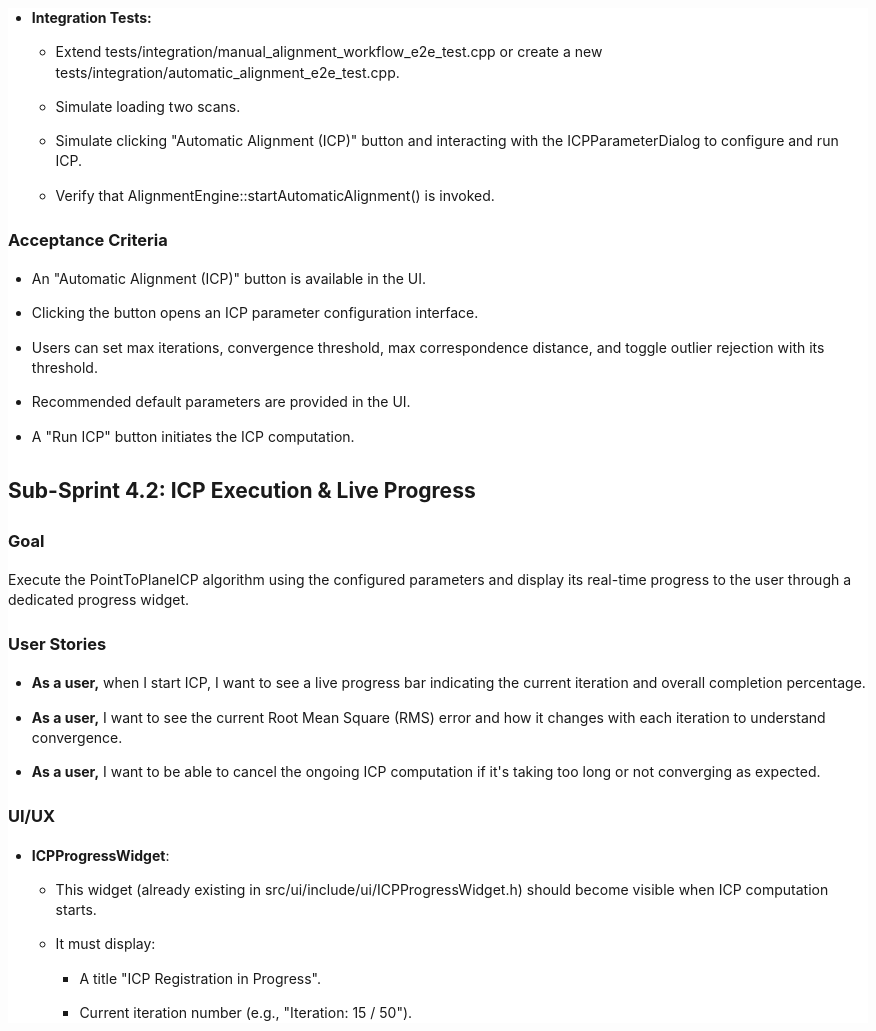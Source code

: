 - **Integration Tests:**

  - Extend tests/integration/manual_alignment_workflow_e2e_test.cpp or
    create a new tests/integration/automatic_alignment_e2e_test.cpp.

  - Simulate loading two scans.

  - Simulate clicking \"Automatic Alignment (ICP)\" button and
    interacting with the ICPParameterDialog to configure and run ICP.

  - Verify that AlignmentEngine::startAutomaticAlignment() is invoked.

### Acceptance Criteria

- An \"Automatic Alignment (ICP)\" button is available in the UI.

- Clicking the button opens an ICP parameter configuration interface.

- Users can set max iterations, convergence threshold, max
  correspondence distance, and toggle outlier rejection with its
  threshold.

- Recommended default parameters are provided in the UI.

- A \"Run ICP\" button initiates the ICP computation.

## Sub-Sprint 4.2: ICP Execution & Live Progress

### Goal

Execute the PointToPlaneICP algorithm using the configured parameters
and display its real-time progress to the user through a dedicated
progress widget.

### User Stories

- **As a user,** when I start ICP, I want to see a live progress bar
  indicating the current iteration and overall completion percentage.

- **As a user,** I want to see the current Root Mean Square (RMS) error
  and how it changes with each iteration to understand convergence.

- **As a user,** I want to be able to cancel the ongoing ICP computation
  if it\'s taking too long or not converging as expected.

### UI/UX

- **ICPProgressWidget**:

  - This widget (already existing in
    src/ui/include/ui/ICPProgressWidget.h) should become visible when
    ICP computation starts.

  - It must display:

    - A title \"ICP Registration in Progress\".

    - Current iteration number (e.g., \"Iteration: 15 / 50\").
